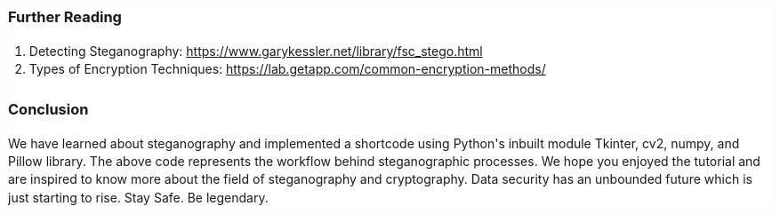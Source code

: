 ### Further Reading

1. Detecting Steganography: https://www.garykessler.net/library/fsc_stego.html
2. Types of Encryption Techniques: https://lab.getapp.com/common-encryption-methods/

### Conclusion

We have learned about steganography and implemented a shortcode using Python's inbuilt module Tkinter, cv2, numpy, and Pillow library. The above code represents the workflow behind steganographic processes. We hope you enjoyed the tutorial and are inspired to know more about the field of steganography and cryptography. Data security has an unbounded future which is just starting to rise. Stay Safe. Be legendary.
